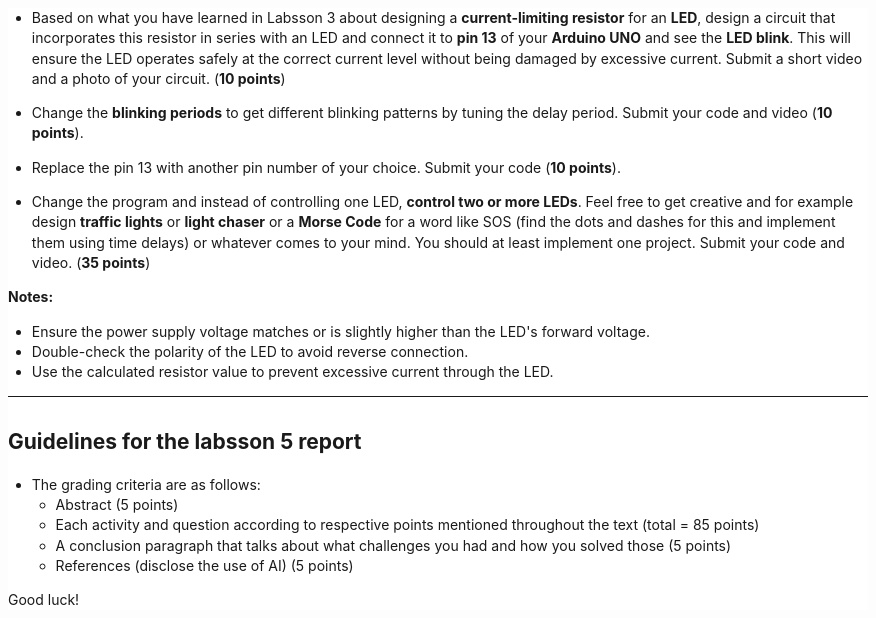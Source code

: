 - Based on what you have learned in Labsson 3 about designing a **current-limiting resistor** for an **LED**, design a circuit that incorporates this resistor in series with an LED and connect it to **pin 13** of your **Arduino UNO** and see the **LED blink**. This will ensure the LED operates safely at the correct current level without being damaged by excessive current. Submit a short video and a photo of your circuit. (**10 points**)

- Change the **blinking periods** to get different blinking patterns by tuning the delay period. Submit your code and video (**10 points**). 
- Replace the pin 13 with another pin number of your choice. Submit your code (**10 points**).  
- Change the program and instead of controlling one LED, **control two or more LEDs**. Feel free to get creative and for example design **traffic lights** or **light chaser** or a **Morse Code** for a word like SOS (find the dots and dashes for this and implement them using time delays) or whatever comes to your mind. You should at least implement one project. Submit your code and video. (**35 points**) 

**Notes:**

- Ensure the power supply voltage matches or is slightly higher than the LED's forward voltage.
- Double-check the polarity of the LED to avoid reverse connection.
- Use the calculated resistor value to prevent excessive current through the LED.

***

## Guidelines for the labsson 5 report

- The grading criteria are as follows:
  - Abstract (5 points)
  - Each activity and question according to respective points mentioned throughout the text (total = 85 points)
  - A conclusion paragraph that talks about what challenges you had and how you solved those (5 points) 
  - References (disclose the use of AI) (5 points) 

Good luck!